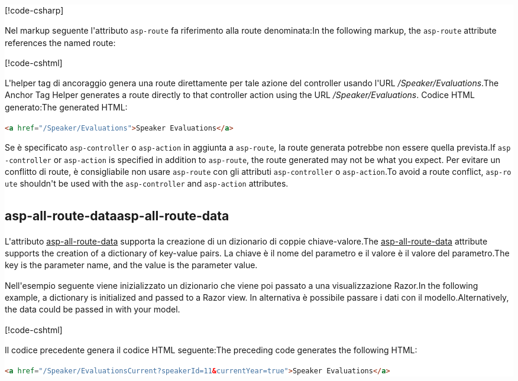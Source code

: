 [!code-csharp[](samples/TagHelpersBuiltIn/Controllers/SpeakerController.cs?range=22-24)]

<span data-ttu-id="de4a6-141">Nel markup seguente l'attributo `asp-route` fa riferimento alla route denominata:</span><span class="sxs-lookup"><span data-stu-id="de4a6-141">In the following markup, the `asp-route` attribute references the named route:</span></span>

[!code-cshtml[](samples/TagHelpersBuiltIn/Views/Home/Index.cshtml?name=snippet_AspRoute)]

<span data-ttu-id="de4a6-142">L'helper tag di ancoraggio genera una route direttamente per tale azione del controller usando l'URL */Speaker/Evaluations*.</span><span class="sxs-lookup"><span data-stu-id="de4a6-142">The Anchor Tag Helper generates a route directly to that controller action using the URL */Speaker/Evaluations*.</span></span> <span data-ttu-id="de4a6-143">Codice HTML generato:</span><span class="sxs-lookup"><span data-stu-id="de4a6-143">The generated HTML:</span></span>

```html
<a href="/Speaker/Evaluations">Speaker Evaluations</a>
```

<span data-ttu-id="de4a6-144">Se è specificato `asp-controller` o `asp-action` in aggiunta a `asp-route`, la route generata potrebbe non essere quella prevista.</span><span class="sxs-lookup"><span data-stu-id="de4a6-144">If `asp-controller` or `asp-action` is specified in addition to `asp-route`, the route generated may not be what you expect.</span></span> <span data-ttu-id="de4a6-145">Per evitare un conflitto di route, è consigliabile non usare `asp-route` con gli attributi `asp-controller` o `asp-action`.</span><span class="sxs-lookup"><span data-stu-id="de4a6-145">To avoid a route conflict, `asp-route` shouldn't be used with the `asp-controller` and `asp-action` attributes.</span></span>

## <a name="asp-all-route-data"></a><span data-ttu-id="de4a6-146">asp-all-route-data</span><span class="sxs-lookup"><span data-stu-id="de4a6-146">asp-all-route-data</span></span>

<span data-ttu-id="de4a6-147">L'attributo [asp-all-route-data](xref:Microsoft.AspNetCore.Mvc.TagHelpers.AnchorTagHelper.RouteValues*) supporta la creazione di un dizionario di coppie chiave-valore.</span><span class="sxs-lookup"><span data-stu-id="de4a6-147">The [asp-all-route-data](xref:Microsoft.AspNetCore.Mvc.TagHelpers.AnchorTagHelper.RouteValues*) attribute supports the creation of a dictionary of key-value pairs.</span></span> <span data-ttu-id="de4a6-148">La chiave è il nome del parametro e il valore è il valore del parametro.</span><span class="sxs-lookup"><span data-stu-id="de4a6-148">The key is the parameter name, and the value is the parameter value.</span></span>

<span data-ttu-id="de4a6-149">Nell'esempio seguente viene inizializzato un dizionario che viene poi passato a una visualizzazione Razor.</span><span class="sxs-lookup"><span data-stu-id="de4a6-149">In the following example, a dictionary is initialized and passed to a Razor view.</span></span> <span data-ttu-id="de4a6-150">In alternativa è possibile passare i dati con il modello.</span><span class="sxs-lookup"><span data-stu-id="de4a6-150">Alternatively, the data could be passed in with your model.</span></span>

[!code-cshtml[](samples/TagHelpersBuiltIn/Views/Home/Index.cshtml?name=snippet_AspAllRouteData)]

<span data-ttu-id="de4a6-151">Il codice precedente genera il codice HTML seguente:</span><span class="sxs-lookup"><span data-stu-id="de4a6-151">The preceding code generates the following HTML:</span></span>

```html
<a href="/Speaker/EvaluationsCurrent?speakerId=11&currentYear=true">Speaker Evaluations</a>
```
